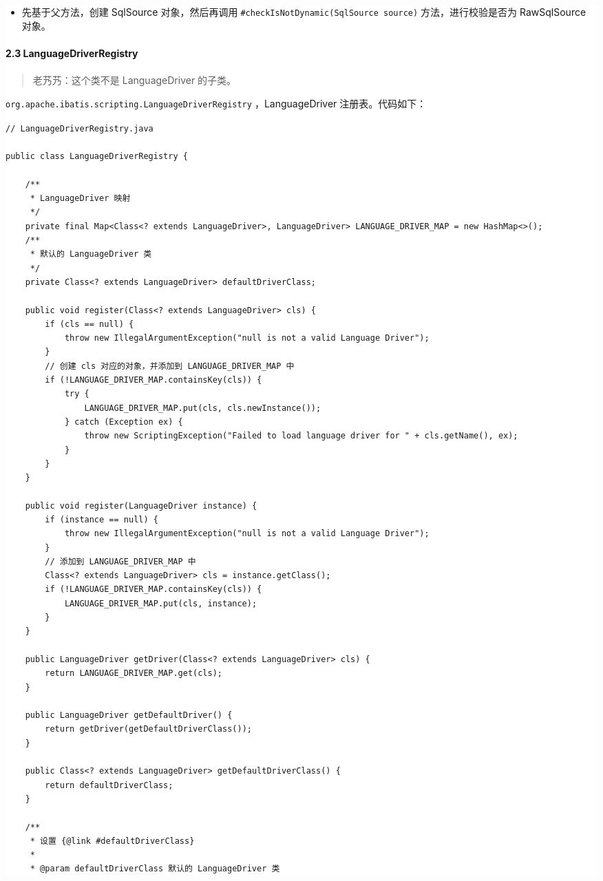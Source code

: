 - 先基于父方法，创建 SqlSource 对象，然后再调用 `#checkIsNotDynamic(SqlSource source)` 方法，进行校验是否为 RawSqlSource 对象。

#### 2.3 LanguageDriverRegistry

> 老艿艿：这个类不是 LanguageDriver 的子类。

`org.apache.ibatis.scripting.LanguageDriverRegistry` ，LanguageDriver 注册表。代码如下：

```
// LanguageDriverRegistry.java

public class LanguageDriverRegistry {

    /**
     * LanguageDriver 映射
     */
    private final Map<Class<? extends LanguageDriver>, LanguageDriver> LANGUAGE_DRIVER_MAP = new HashMap<>();
    /**
     * 默认的 LanguageDriver 类
     */
    private Class<? extends LanguageDriver> defaultDriverClass;

    public void register(Class<? extends LanguageDriver> cls) {
        if (cls == null) {
            throw new IllegalArgumentException("null is not a valid Language Driver");
        }
        // 创建 cls 对应的对象，并添加到 LANGUAGE_DRIVER_MAP 中
        if (!LANGUAGE_DRIVER_MAP.containsKey(cls)) {
            try {
                LANGUAGE_DRIVER_MAP.put(cls, cls.newInstance());
            } catch (Exception ex) {
                throw new ScriptingException("Failed to load language driver for " + cls.getName(), ex);
            }
        }
    }

    public void register(LanguageDriver instance) {
        if (instance == null) {
            throw new IllegalArgumentException("null is not a valid Language Driver");
        }
        // 添加到 LANGUAGE_DRIVER_MAP 中
        Class<? extends LanguageDriver> cls = instance.getClass();
        if (!LANGUAGE_DRIVER_MAP.containsKey(cls)) {
            LANGUAGE_DRIVER_MAP.put(cls, instance);
        }
    }

    public LanguageDriver getDriver(Class<? extends LanguageDriver> cls) {
        return LANGUAGE_DRIVER_MAP.get(cls);
    }

    public LanguageDriver getDefaultDriver() {
        return getDriver(getDefaultDriverClass());
    }

    public Class<? extends LanguageDriver> getDefaultDriverClass() {
        return defaultDriverClass;
    }

    /**
     * 设置 {@link #defaultDriverClass}
     *
     * @param defaultDriverClass 默认的 LanguageDriver 类
```